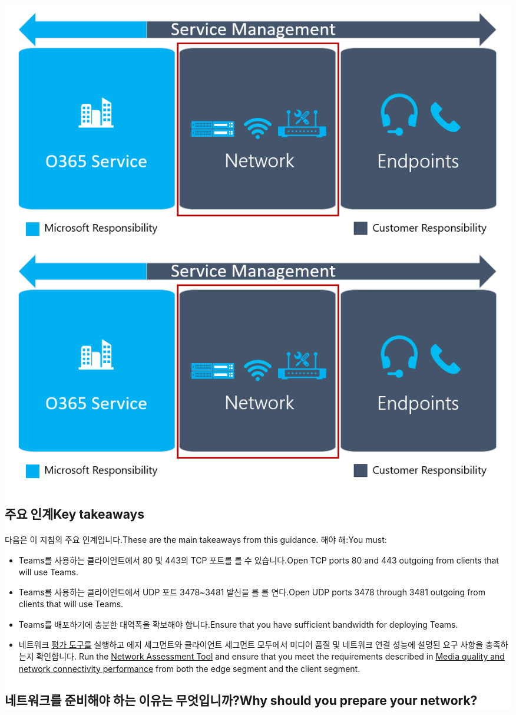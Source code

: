 <span data-ttu-id="ead2e-144">![품질의 세 가지 구성 요소를 설명하는 다이어그램](media/evaluate-my-environment-image1.png "품질의 세 가지 구성 요소와 서비스 관리가 세 구성 요소를 모두 겹치는 방법을 설명하는 다이어그램입니다. 네트워크에 포커스가 있습니다.")</span><span class="sxs-lookup"><span data-stu-id="ead2e-144">![Diagram describing the three components of quality](media/evaluate-my-environment-image1.png "Diagram describing the three components of quality, and how service management overlaps all three components. With a focus on the network.")</span></span>

## <a name="key-takeaways"></a><span data-ttu-id="ead2e-145">주요 인계</span><span class="sxs-lookup"><span data-stu-id="ead2e-145">Key takeaways</span></span>

<span data-ttu-id="ead2e-146">다음은 이 지침의 주요 인계입니다.</span><span class="sxs-lookup"><span data-stu-id="ead2e-146">These are the main takeaways from this guidance.</span></span> <span data-ttu-id="ead2e-147">해야 해:</span><span class="sxs-lookup"><span data-stu-id="ead2e-147">You must:</span></span>

-   <span data-ttu-id="ead2e-148">Teams를 사용하는 클라이언트에서 80 및 443의 TCP 포트를 를 수 있습니다.</span><span class="sxs-lookup"><span data-stu-id="ead2e-148">Open TCP ports 80 and 443 outgoing from clients that will use Teams.</span></span>

-   <span data-ttu-id="ead2e-149">Teams를 사용하는 클라이언트에서 UDP 포트 3478~3481 발신을 를 를 연다.</span><span class="sxs-lookup"><span data-stu-id="ead2e-149">Open UDP ports 3478 through 3481 outgoing from clients that will use Teams.</span></span>

-   <span data-ttu-id="ead2e-150">Teams를 배포하기에 충분한 대역폭을 확보해야 합니다.</span><span class="sxs-lookup"><span data-stu-id="ead2e-150">Ensure that you have sufficient bandwidth for deploying Teams.</span></span>

-   <span data-ttu-id="ead2e-151">네트워크 [평가 도구를](https://www.microsoft.com/download/details.aspx?id=53885) 실행하고 에지 세그먼트와 클라이언트 세그먼트 모두에서 미디어 품질 및 네트워크 연결 성능에 설명된 요구 사항을 충족하는지 확인합니다. [](/SkypeForBusiness/optimizing-your-network/media-quality-and-network-connectivity-performance)</span><span class="sxs-lookup"><span data-stu-id="ead2e-151">Run the [Network Assessment Tool](https://www.microsoft.com/download/details.aspx?id=53885) and ensure that you meet the requirements described in [Media quality and network connectivity performance](/SkypeForBusiness/optimizing-your-network/media-quality-and-network-connectivity-performance) from both the edge segment and the client segment.</span></span>

## <a name="why-should-you-prepare-your-network"></a><span data-ttu-id="ead2e-152">네트워크를 준비해야 하는 이유는 무엇입니까?</span><span class="sxs-lookup"><span data-stu-id="ead2e-152">Why should you prepare your network?</span></span>
